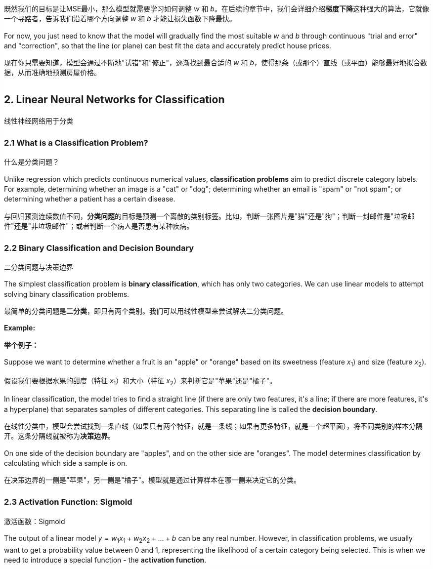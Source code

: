 既然我们的目标是让MSE最小，那么模型就需要学习如何调整 $w$ 和 $b$。在后续的章节中，我们会详细介绍**梯度下降**这种强大的算法，它就像一个寻路者，告诉我们沿着哪个方向调整 $w$ 和 $b$ 才能让损失函数下降最快。

For now, you just need to know that the model will gradually find the most suitable $w$ and $b$ through continuous "trial and error" and "correction", so that the line (or plane) can best fit the data and accurately predict house prices.

现在你只需要知道，模型会通过不断地"试错"和"修正"，逐渐找到最合适的 $w$ 和 $b$，使得那条（或那个）直线（或平面）能够最好地拟合数据，从而准确地预测房屋价格。 

## 2. Linear Neural Networks for Classification

线性神经网络用于分类

### 2.1 What is a Classification Problem?

什么是分类问题？

Unlike regression which predicts continuous numerical values, **classification problems** aim to predict discrete category labels. For example, determining whether an image is a "cat" or "dog"; determining whether an email is "spam" or "not spam"; or determining whether a patient has a certain disease.

与回归预测连续数值不同，**分类问题**的目标是预测一个离散的类别标签。比如，判断一张图片是"猫"还是"狗"；判断一封邮件是"垃圾邮件"还是"非垃圾邮件"；或者判断一个病人是否患有某种疾病。

### 2.2 Binary Classification and Decision Boundary

二分类问题与决策边界

The simplest classification problem is **binary classification**, which has only two categories. We can use linear models to attempt solving binary classification problems.

最简单的分类问题是**二分类**，即只有两个类别。我们可以用线性模型来尝试解决二分类问题。

**Example:**

**举个例子：**

Suppose we want to determine whether a fruit is an "apple" or "orange" based on its sweetness (feature $x_1$) and size (feature $x_2$).

假设我们要根据水果的甜度（特征 $x_1$）和大小（特征 $x_2$）来判断它是"苹果"还是"橘子"。

In linear classification, the model tries to find a straight line (if there are only two features, it's a line; if there are more features, it's a hyperplane) that separates samples of different categories. This separating line is called the **decision boundary**.

在线性分类中，模型会尝试找到一条直线（如果只有两个特征，就是一条线；如果有更多特征，就是一个超平面），将不同类别的样本分隔开。这条分隔线就被称为**决策边界**。

On one side of the decision boundary are "apples", and on the other side are "oranges". The model determines classification by calculating which side a sample is on.

在决策边界的一侧是"苹果"，另一侧是"橘子"。模型就是通过计算样本在哪一侧来决定它的分类。

### 2.3 Activation Function: Sigmoid

激活函数：Sigmoid

The output of a linear model $y = w_1x_1 + w_2x_2 + ... + b$ can be any real number. However, in classification problems, we usually want to get a probability value between 0 and 1, representing the likelihood of a certain category being selected. This is when we need to introduce a special function - the **activation function**.
